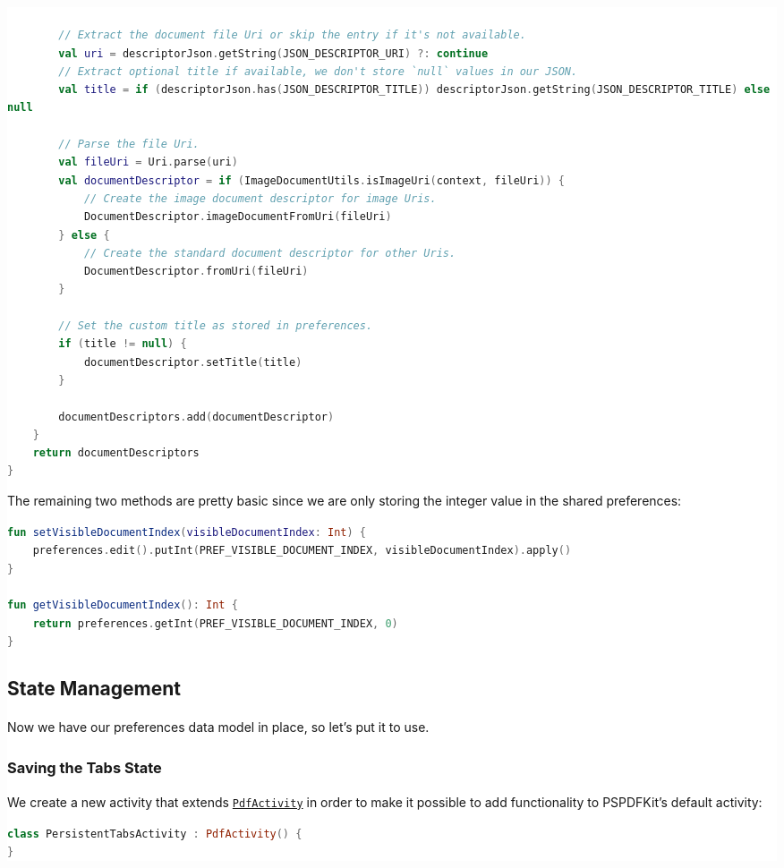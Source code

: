 ```TabsPreferences.kt

        // Extract the document file Uri or skip the entry if it's not available.
        val uri = descriptorJson.getString(JSON_DESCRIPTOR_URI) ?: continue
        // Extract optional title if available, we don't store `null` values in our JSON.
        val title = if (descriptorJson.has(JSON_DESCRIPTOR_TITLE)) descriptorJson.getString(JSON_DESCRIPTOR_TITLE) else null

        // Parse the file Uri.
        val fileUri = Uri.parse(uri)
        val documentDescriptor = if (ImageDocumentUtils.isImageUri(context, fileUri)) {
            // Create the image document descriptor for image Uris.
            DocumentDescriptor.imageDocumentFromUri(fileUri)
        } else {
            // Create the standard document descriptor for other Uris.
            DocumentDescriptor.fromUri(fileUri)
        }

        // Set the custom title as stored in preferences.
        if (title != null) {
            documentDescriptor.setTitle(title)
        }

        documentDescriptors.add(documentDescriptor)
    }
    return documentDescriptors
}
```

The remaining two methods are pretty basic since we are only storing the integer value in the shared preferences:

```TabsPreferences.kt
fun setVisibleDocumentIndex(visibleDocumentIndex: Int) {
    preferences.edit().putInt(PREF_VISIBLE_DOCUMENT_INDEX, visibleDocumentIndex).apply()
}

fun getVisibleDocumentIndex(): Int {
    return preferences.getInt(PREF_VISIBLE_DOCUMENT_INDEX, 0)
}
```

## State Management

Now we have our preferences data model in place, so let’s put it to use.

### Saving the Tabs State

We create a new activity that extends [`PdfActivity`][] in order to make it possible to add functionality to PSPDFKit’s default activity:

```PersistentTabsActivity.kt
class PersistentTabsActivity : PdfActivity() {
}
```


[opening multiple documents]: https://pspdfkit.com/guides/android/current/getting-started/working-with-multiple-documents/
[release-with-persistent-tabs-example]: https://pspdfkit.com/changelog/android/#6.0.3
[`pdfactivity`]: https://pspdfkit.com/api/android/reference/com/pspdfkit/ui/PdfActivity.html
[`pdfactivity#getdocumentcoordinator()`]: https://pspdfkit.com/api/android/reference/com/pspdfkit/ui/PdfUi.html#getDocumentCoordinator()
[`pdftabbar`]: https://pspdfkit.com/api/android/reference/com/pspdfkit/ui/tabs/PdfTabBar.html
[`documentdescriptor`]: https://pspdfkit.com/api/android/reference/com/pspdfkit/ui/DocumentDescriptor.html
[`documentcoordinator`]: https://pspdfkit.com/api/android/reference/com/pspdfkit/ui/DocumentCoordinator.html
[`documentcoordinator#setvisibledocument()`]: https://pspdfkit.com/api/android/reference/com/pspdfkit/ui/DocumentCoordinator.html#setVisibleDocument(com.pspdfkit.ui.DocumentDescriptor)
[`documentsource`]: https://pspdfkit.com/api/android/reference/com/pspdfkit/document/DocumentSource.html
[`dataprovider`]: https://pspdfkit.com/api/android/reference/com/pspdfkit/document/providers/DataProvider.html
[`intent`]: https://developer.android.com/reference/android/content/Intent
[`bundle`]: https://developer.android.com/reference/android/os/Bundle
[`parcelable`]: https://developer.android.com/reference/android/os/Parcelable
[shared-preferences]: https://developer.android.com/reference/android/content/SharedPreferences
[`imagedocumentutils#isimageuri()`]: https://pspdfkit.com/api/android/reference/com/pspdfkit/document/ImageDocumentUtils.html#isImageUri(android.content.Context,%20android.net.Uri)
[example-apps]: https://pspdfkit.com/guides/android/current/getting-started/example-projects/#catalog-app
[multi-document-guide]: https://pspdfkit.com/guides/android/current/getting-started/working-with-multiple-documents/
